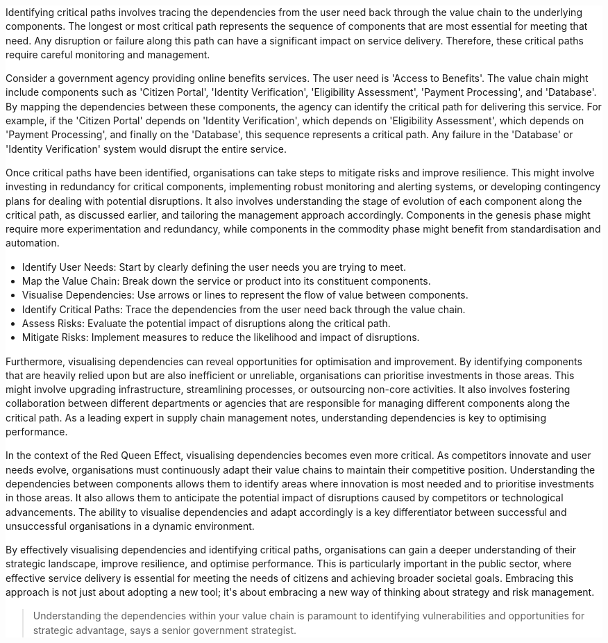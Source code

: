 Identifying critical paths involves tracing the dependencies from the user need back through the value chain to the underlying components. The longest or most critical path represents the sequence of components that are most essential for meeting that need. Any disruption or failure along this path can have a significant impact on service delivery. Therefore, these critical paths require careful monitoring and management.

Consider a government agency providing online benefits services. The user need is 'Access to Benefits'. The value chain might include components such as 'Citizen Portal', 'Identity Verification', 'Eligibility Assessment', 'Payment Processing', and 'Database'. By mapping the dependencies between these components, the agency can identify the critical path for delivering this service. For example, if the 'Citizen Portal' depends on 'Identity Verification', which depends on 'Eligibility Assessment', which depends on 'Payment Processing', and finally on the 'Database', this sequence represents a critical path. Any failure in the 'Database' or 'Identity Verification' system would disrupt the entire service.

Once critical paths have been identified, organisations can take steps to mitigate risks and improve resilience. This might involve investing in redundancy for critical components, implementing robust monitoring and alerting systems, or developing contingency plans for dealing with potential disruptions. It also involves understanding the stage of evolution of each component along the critical path, as discussed earlier, and tailoring the management approach accordingly. Components in the genesis phase might require more experimentation and redundancy, while components in the commodity phase might benefit from standardisation and automation.

- Identify User Needs: Start by clearly defining the user needs you are trying to meet.
- Map the Value Chain: Break down the service or product into its constituent components.
- Visualise Dependencies: Use arrows or lines to represent the flow of value between components.
- Identify Critical Paths: Trace the dependencies from the user need back through the value chain.
- Assess Risks: Evaluate the potential impact of disruptions along the critical path.
- Mitigate Risks: Implement measures to reduce the likelihood and impact of disruptions.

Furthermore, visualising dependencies can reveal opportunities for optimisation and improvement. By identifying components that are heavily relied upon but are also inefficient or unreliable, organisations can prioritise investments in those areas. This might involve upgrading infrastructure, streamlining processes, or outsourcing non-core activities. It also involves fostering collaboration between different departments or agencies that are responsible for managing different components along the critical path. As a leading expert in supply chain management notes, understanding dependencies is key to optimising performance.

In the context of the Red Queen Effect, visualising dependencies becomes even more critical. As competitors innovate and user needs evolve, organisations must continuously adapt their value chains to maintain their competitive position. Understanding the dependencies between components allows them to identify areas where innovation is most needed and to prioritise investments in those areas. It also allows them to anticipate the potential impact of disruptions caused by competitors or technological advancements. The ability to visualise dependencies and adapt accordingly is a key differentiator between successful and unsuccessful organisations in a dynamic environment.

By effectively visualising dependencies and identifying critical paths, organisations can gain a deeper understanding of their strategic landscape, improve resilience, and optimise performance. This is particularly important in the public sector, where effective service delivery is essential for meeting the needs of citizens and achieving broader societal goals. Embracing this approach is not just about adopting a new tool; it's about embracing a new way of thinking about strategy and risk management.

> Understanding the dependencies within your value chain is paramount to identifying vulnerabilities and opportunities for strategic advantage, says a senior government strategist.
